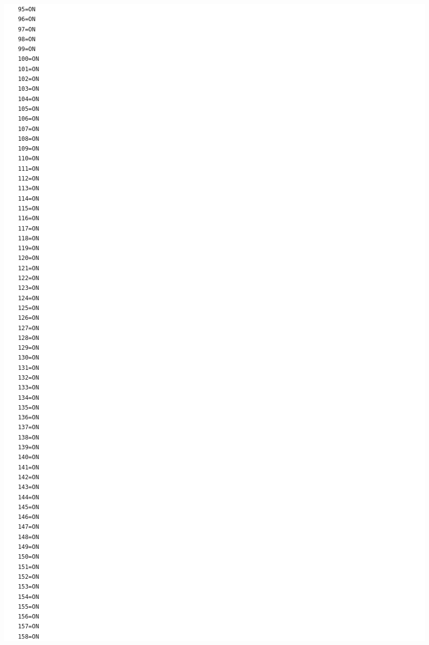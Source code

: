         95=ON
        96=ON
        97=ON
        98=ON
        99=ON
        100=ON
        101=ON
        102=ON
        103=ON
        104=ON
        105=ON
        106=ON
        107=ON
        108=ON
        109=ON
        110=ON
        111=ON
        112=ON
        113=ON
        114=ON
        115=ON
        116=ON
        117=ON
        118=ON
        119=ON
        120=ON
        121=ON
        122=ON
        123=ON
        124=ON
        125=ON
        126=ON
        127=ON
        128=ON
        129=ON
        130=ON
        131=ON
        132=ON
        133=ON
        134=ON
        135=ON
        136=ON
        137=ON
        138=ON
        139=ON
        140=ON
        141=ON
        142=ON
        143=ON
        144=ON
        145=ON
        146=ON
        147=ON
        148=ON
        149=ON
        150=ON
        151=ON
        152=ON
        153=ON
        154=ON
        155=ON
        156=ON
        157=ON
        158=ON